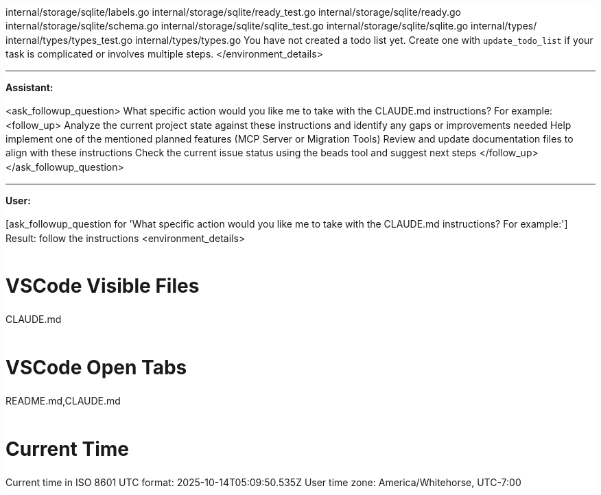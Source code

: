 internal/storage/sqlite/labels.go
internal/storage/sqlite/ready_test.go
internal/storage/sqlite/ready.go
internal/storage/sqlite/schema.go
internal/storage/sqlite/sqlite_test.go
internal/storage/sqlite/sqlite.go
internal/types/
internal/types/types_test.go
internal/types/types.go
You have not created a todo list yet. Create one with `update_todo_list` if your task is complicated or involves multiple steps.
</environment_details>

---

**Assistant:**

<ask_followup_question>
<question>What specific action would you like me to take with the CLAUDE.md instructions? For example:</question>
<follow_up>
<suggest>Analyze the current project state against these instructions and identify any gaps or improvements needed</suggest>
<suggest>Help implement one of the mentioned planned features (MCP Server or Migration Tools)</suggest>
<suggest>Review and update documentation files to align with these instructions</suggest>
<suggest>Check the current issue status using the beads tool and suggest next steps</suggest>
</follow_up>
</ask_followup_question>

---

**User:**

[ask_followup_question for 'What specific action would you like me to take with the CLAUDE.md instructions? For example:'] Result:
<answer>
follow the instructions
</answer>
<environment_details>
# VSCode Visible Files
CLAUDE.md

# VSCode Open Tabs
README.md,CLAUDE.md

# Current Time
Current time in ISO 8601 UTC format: 2025-10-14T05:09:50.535Z
User time zone: America/Whitehorse, UTC-7:00

